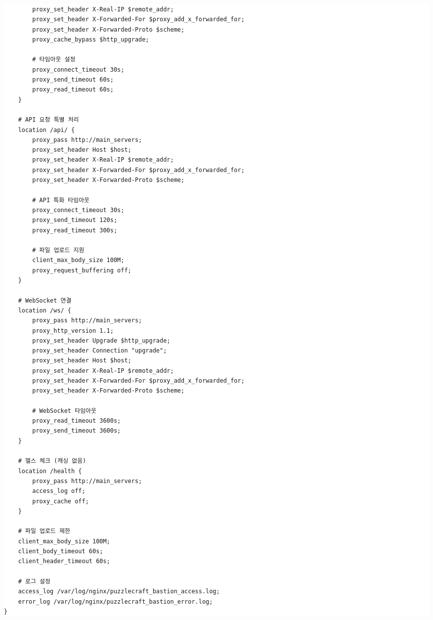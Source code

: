 ```nginx
        proxy_set_header X-Real-IP $remote_addr;
        proxy_set_header X-Forwarded-For $proxy_add_x_forwarded_for;
        proxy_set_header X-Forwarded-Proto $scheme;
        proxy_cache_bypass $http_upgrade;
        
        # 타임아웃 설정
        proxy_connect_timeout 30s;
        proxy_send_timeout 60s;
        proxy_read_timeout 60s;
    }

    # API 요청 특별 처리
    location /api/ {
        proxy_pass http://main_servers;
        proxy_set_header Host $host;
        proxy_set_header X-Real-IP $remote_addr;
        proxy_set_header X-Forwarded-For $proxy_add_x_forwarded_for;
        proxy_set_header X-Forwarded-Proto $scheme;

        # API 특화 타임아웃
        proxy_connect_timeout 30s;
        proxy_send_timeout 120s;
        proxy_read_timeout 300s;
        
        # 파일 업로드 지원
        client_max_body_size 100M;
        proxy_request_buffering off;
    }

    # WebSocket 연결
    location /ws/ {
        proxy_pass http://main_servers;
        proxy_http_version 1.1;
        proxy_set_header Upgrade $http_upgrade;
        proxy_set_header Connection "upgrade";
        proxy_set_header Host $host;
        proxy_set_header X-Real-IP $remote_addr;
        proxy_set_header X-Forwarded-For $proxy_add_x_forwarded_for;
        proxy_set_header X-Forwarded-Proto $scheme;
        
        # WebSocket 타임아웃
        proxy_read_timeout 3600s;
        proxy_send_timeout 3600s;
    }

    # 헬스 체크 (캐싱 없음)
    location /health {
        proxy_pass http://main_servers;
        access_log off;
        proxy_cache off;
    }

    # 파일 업로드 제한
    client_max_body_size 100M;
    client_body_timeout 60s;
    client_header_timeout 60s;

    # 로그 설정
    access_log /var/log/nginx/puzzlecraft_bastion_access.log;
    error_log /var/log/nginx/puzzlecraft_bastion_error.log;
}
```
